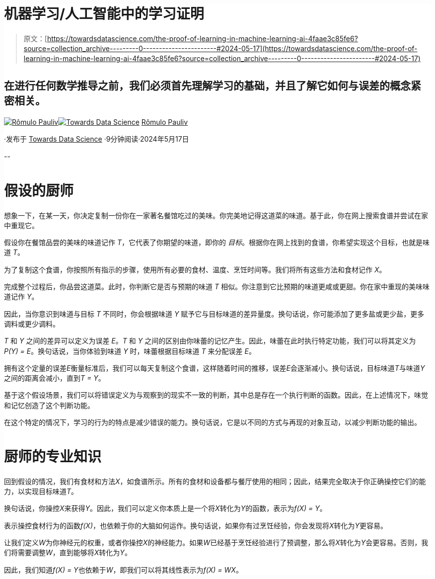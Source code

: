 # 机器学习/人工智能中的学习证明

> 原文：[https://towardsdatascience.com/the-proof-of-learning-in-machine-learning-ai-4faae3c85fe6?source=collection_archive---------0-----------------------#2024-05-17](https://towardsdatascience.com/the-proof-of-learning-in-machine-learning-ai-4faae3c85fe6?source=collection_archive---------0-----------------------#2024-05-17)

## 在进行任何数学推导之前，我们必须首先理解学习的基础，并且了解它如何与误差的概念紧密相关。

[](https://medium.com/@romulo_pauliv?source=post_page---byline--4faae3c85fe6--------------------------------)[![Rômulo Pauliv](../Images/2a2d648d3ac84cf300bc7113b839c4b5.png)](https://medium.com/@romulo_pauliv?source=post_page---byline--4faae3c85fe6--------------------------------)[](https://towardsdatascience.com/?source=post_page---byline--4faae3c85fe6--------------------------------)[![Towards Data Science](../Images/a6ff2676ffcc0c7aad8aaf1d79379785.png)](https://towardsdatascience.com/?source=post_page---byline--4faae3c85fe6--------------------------------) [Rômulo Pauliv](https://medium.com/@romulo_pauliv?source=post_page---byline--4faae3c85fe6--------------------------------)

·发布于 [Towards Data Science](https://towardsdatascience.com/?source=post_page---byline--4faae3c85fe6--------------------------------) ·9分钟阅读·2024年5月17日

--

# 假设的厨师

想象一下，在某一天，你决定复制一份你在一家著名餐馆吃过的美味。你完美地记得这道菜的味道。基于此，你在网上搜索食谱并尝试在家中重现它。

假设你在餐馆品尝的美味的味道记作 *T*，它代表了你期望的味道，即你的 *目标*。根据你在网上找到的食谱，你希望实现这个目标，也就是味道 *T*。

为了复制这个食谱，你按照所有指示的步骤，使用所有必要的食材、温度、烹饪时间等。我们将所有这些方法和食材记作 *X*。

完成整个过程后，你品尝这道菜。此时，你判断它是否与预期的味道 *T* 相似。你注意到它比预期的味道更咸或更甜。你在家中重现的美味味道记作 *Y*。

因此，当你意识到味道与目标 *T* 不同时，你会根据味道 *Y* 赋予它与目标味道的差异量度。换句话说，你可能添加了更多盐或更少盐，更多调料或更少调料。

*T* 和 *Y* 之间的差异可以定义为误差 *E*。*T* 和 *Y* 之间的区别由你味蕾的记忆产生。因此，味蕾在此时执行特定功能，我们可以将其定义为 *P(Y) = E*。换句话说，当你体验到味道 *Y* 时，味蕾根据目标味道 *T* 来分配误差 *E*。

拥有这个定量的误差*E*衡量标准后，我们可以每天复制这个食谱，这样随着时间的推移，误差*E*会逐渐减小。换句话说，目标味道*T*与味道*Y*之间的距离会减小，直到*T = Y*。

基于这个假设场景，我们可以将错误定义为与观察到的现实不一致的判断，其中总是存在一个执行判断的函数。因此，在上述情况下，味觉和记忆创造了这个判断功能。

在这个特定的情况下，学习的行为的特点是减少错误的能力。换句话说，它是以不同的方式与再现的对象互动，以减少判断功能的输出。

# 厨师的专业知识

回到假设的情况，我们有食材和方法*X*，如食谱所示。所有的食材和设备都与餐厅使用的相同；因此，结果完全取决于你正确操控它们的能力，以实现目标味道*T*。

换句话说，你操控*X*来获得*Y*。因此，我们可以定义你本质上是一个将*X*转化为*Y*的函数，表示为*f(X) = Y*。

表示操控食材行为的函数*f(X)*，也依赖于你的大脑如何运作。换句话说，如果你有过烹饪经验，你会发现将*X*转化为*Y*更容易。

让我们定义*W*为你神经元的权重，或者你操控*X*的神经能力。如果*W*已经基于烹饪经验进行了预调整，那么将*X*转化为*Y*会更容易。否则，我们将需要调整*W*，直到能够将*X*转化为*Y*。

因此，我们知道*f(X) = Y*也依赖于*W*，即我们可以将其线性表示为*f(X) = WX*。
